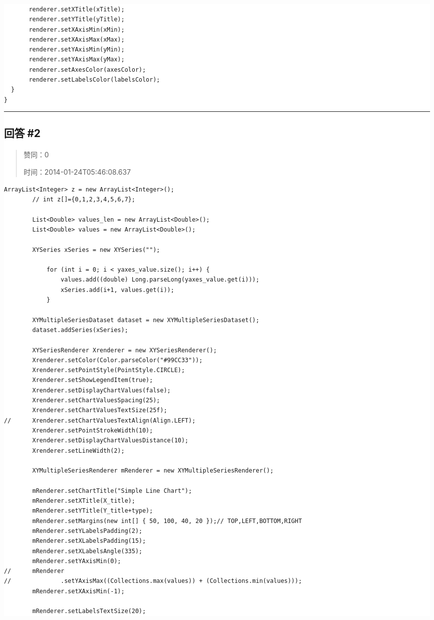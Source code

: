 ```
       renderer.setXTitle(xTitle);
       renderer.setYTitle(yTitle);
       renderer.setXAxisMin(xMin);
       renderer.setXAxisMax(xMax);
       renderer.setYAxisMin(yMin);
       renderer.setYAxisMax(yMax);
       renderer.setAxesColor(axesColor);
       renderer.setLabelsColor(labelsColor);
  }
} 
```

* * *

## 回答 #2

> 赞同：0
> 
> 时间：2014-01-24T05:46:08.637

```
ArrayList<Integer> z = new ArrayList<Integer>();
        // int z[]={0,1,2,3,4,5,6,7};

        List<Double> values_len = new ArrayList<Double>();
        List<Double> values = new ArrayList<Double>();

        XYSeries xSeries = new XYSeries("");

            for (int i = 0; i < yaxes_value.size(); i++) {
                values.add((double) Long.parseLong(yaxes_value.get(i)));
                xSeries.add(i+1, values.get(i));
            }

        XYMultipleSeriesDataset dataset = new XYMultipleSeriesDataset();
        dataset.addSeries(xSeries);

        XYSeriesRenderer Xrenderer = new XYSeriesRenderer();
        Xrenderer.setColor(Color.parseColor("#99CC33"));
        Xrenderer.setPointStyle(PointStyle.CIRCLE);
        Xrenderer.setShowLegendItem(true);
        Xrenderer.setDisplayChartValues(false);
        Xrenderer.setChartValuesSpacing(25);
        Xrenderer.setChartValuesTextSize(25f);
//      Xrenderer.setChartValuesTextAlign(Align.LEFT);
        Xrenderer.setPointStrokeWidth(10);
        Xrenderer.setDisplayChartValuesDistance(10);
        Xrenderer.setLineWidth(2);

        XYMultipleSeriesRenderer mRenderer = new XYMultipleSeriesRenderer();

        mRenderer.setChartTitle("Simple Line Chart");
        mRenderer.setXTitle(X_title);
        mRenderer.setYTitle(Y_title+type);
        mRenderer.setMargins(new int[] { 50, 100, 40, 20 });// TOP,LEFT,BOTTOM,RIGHT
        mRenderer.setYLabelsPadding(2);
        mRenderer.setXLabelsPadding(15);
        mRenderer.setXLabelsAngle(335);
        mRenderer.setYAxisMin(0);
//      mRenderer
//              .setYAxisMax((Collections.max(values)) + (Collections.min(values)));
        mRenderer.setXAxisMin(-1);

        mRenderer.setLabelsTextSize(20);
```